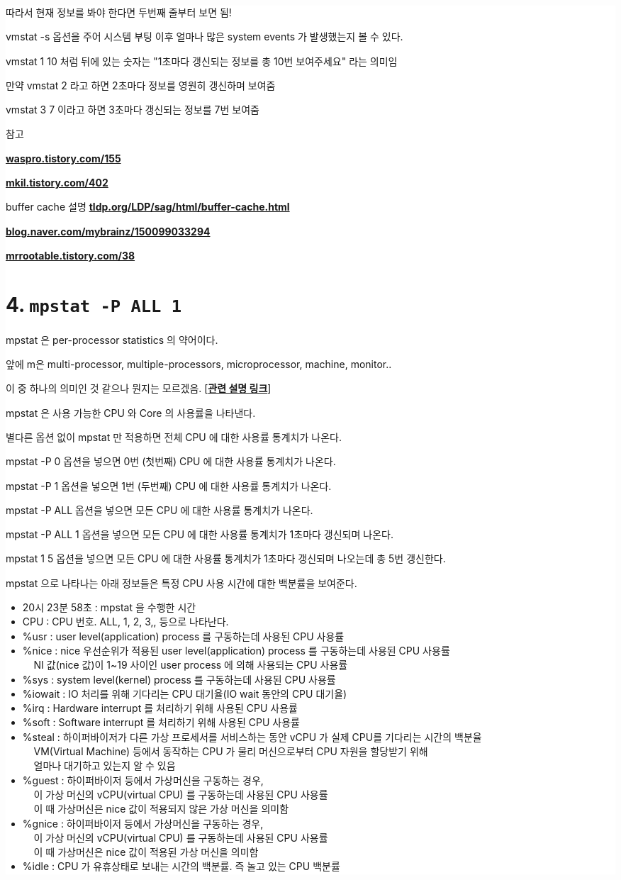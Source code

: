 따라서 현재 정보를 봐야 한다면 두번째 줄부터 보면 됨!

vmstat -s 옵션을 주어 시스템 부팅 이후 얼마나 많은 system events 가 발생했는지 볼 수 있다.

vmstat 1 10 처럼 뒤에 있는 숫자는 "1초마다 갱신되는 정보를 총 10번 보여주세요" 라는 의미임

만약 vmstat 2 라고 하면 2초마다 정보를 영원히 갱신하며 보여줌

vmstat 3 7 이라고 하면 3초마다 갱신되는 정보를 7번 보여줌

참고

**[waspro.tistory.com/155](https://waspro.tistory.com/155)**

**[mkil.tistory.com/402](https://mkil.tistory.com/402)**

buffer cache 설명 **[tldp.org/LDP/sag/html/buffer-cache.html](https://tldp.org/LDP/sag/html/buffer-cache.html)**

**[blog.naver.com/mybrainz/150099033294](https://blog.naver.com/mybrainz/150099033294)**

**[mrrootable.tistory.com/38](https://mrrootable.tistory.com/38)**

# 4. `mpstat -P ALL 1`

mpstat 은 per-processor statistics 의 약어이다.

앞에 m은 multi-processor, multiple-processors, microprocessor, machine, monitor..

이 중 하나의 의미인 것 같으나 뭔지는 모르겠음. [**[관련 설명 링크](https://unix.stackexchange.com/a/467214)**]

mpstat 은 사용 가능한 CPU 와 Core 의 사용률을 나타낸다.

별다른 옵션 없이 mpstat 만 적용하면 전체 CPU 에 대한 사용률 통계치가 나온다.

mpstat -P 0 옵션을 넣으면 0번 (첫번째) CPU 에 대한 사용률 통계치가 나온다.

mpstat -P 1 옵션을 넣으면 1번 (두번째) CPU 에 대한 사용률 통계치가 나온다.

mpstat -P ALL 옵션을 넣으면 모든 CPU 에 대한 사용률 통계치가 나온다.

mpstat -P ALL 1 옵션을 넣으면 모든 CPU 에 대한 사용률 통계치가 1초마다 갱신되며 나온다.

mpstat 1 5 옵션을 넣으면 모든 CPU 에 대한 사용률 통계치가 1초마다 갱신되며 나오는데 총 5번 갱신한다.

mpstat 으로 나타나는 아래 정보들은 특정 CPU 사용 시간에 대한 백분률을 보여준다.

- 20시 23분 58초 : mpstat 을 수행한 시간
- CPU : CPU 번호. ALL, 1, 2, 3,, 등으로 나타난다.
- %usr : user level(application) process 를 구동하는데 사용된 CPU 사용률
- %nice : nice 우선순위가 적용된 user level(application) process 를 구동하는데 사용된 CPU 사용률  
        NI 값(nice 값)이 1~19 사이인 user process 에 의해 사용되는 CPU 사용률
- %sys : system level(kernel) process 를 구동하는데 사용된 CPU 사용률
- %iowait : IO 처리를 위해 기다리는 CPU 대기율(IO wait 동안의 CPU 대기율)
- %irq : Hardware interrupt 를 처리하기 위해 사용된 CPU 사용률
- %soft : Software interrupt 를 처리하기 위해 사용된 CPU 사용률
- %steal : 하이퍼바이저가 다른 가상 프로세서를 서비스하는 동안 vCPU 가 실제 CPU를 기다리는 시간의 백분율  
        VM(Virtual Machine) 등에서 동작하는 CPU 가 물리 머신으로부터 CPU 자원을 할당받기 위해  
        얼마나 대기하고 있는지 알 수 있음
- %guest : 하이퍼바이저 등에서 가상머신을 구동하는 경우,  
        이 가상 머신의 vCPU(virtual CPU) 를 구동하는데 사용된 CPU 사용률  
        이 때 가상머신은 nice 값이 적용되지 않은 가상 머신을 의미함
- %gnice : 하이퍼바이저 등에서 가상머신을 구동하는 경우,  
        이 가상 머신의 vCPU(virtual CPU) 를 구동하는데 사용된 CPU 사용률  
        이 때 가상머신은 nice 값이 적용된 가상 머신을 의미함
- %idle : CPU 가 유휴상태로 보내는 시간의 백분률. 즉 놀고 있는 CPU 백분률
